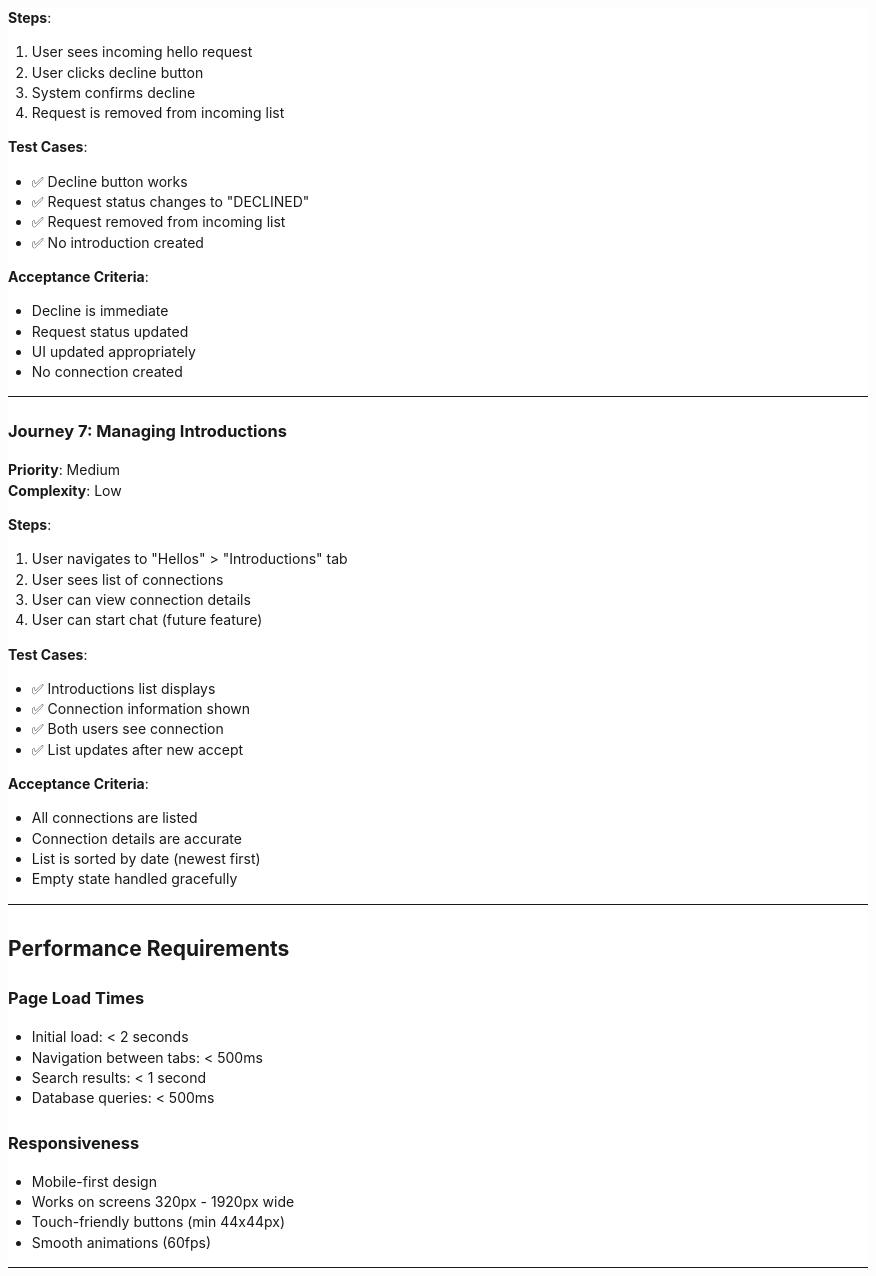 **Steps**:
1. User sees incoming hello request
2. User clicks decline button
3. System confirms decline
4. Request is removed from incoming list

**Test Cases**:
- ✅ Decline button works
- ✅ Request status changes to "DECLINED"
- ✅ Request removed from incoming list
- ✅ No introduction created

**Acceptance Criteria**:
- Decline is immediate
- Request status updated
- UI updated appropriately
- No connection created

---

### Journey 7: Managing Introductions
**Priority**: Medium  
**Complexity**: Low

**Steps**:
1. User navigates to "Hellos" > "Introductions" tab
2. User sees list of connections
3. User can view connection details
4. User can start chat (future feature)

**Test Cases**:
- ✅ Introductions list displays
- ✅ Connection information shown
- ✅ Both users see connection
- ✅ List updates after new accept

**Acceptance Criteria**:
- All connections are listed
- Connection details are accurate
- List is sorted by date (newest first)
- Empty state handled gracefully

---

## Performance Requirements

### Page Load Times
- Initial load: < 2 seconds
- Navigation between tabs: < 500ms
- Search results: < 1 second
- Database queries: < 500ms

### Responsiveness
- Mobile-first design
- Works on screens 320px - 1920px wide
- Touch-friendly buttons (min 44x44px)
- Smooth animations (60fps)

---